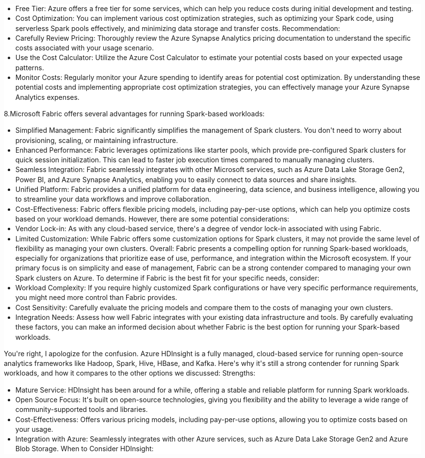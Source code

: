  * Free Tier: Azure offers a free tier for some services, which can help you reduce costs during initial development and testing.
 * Cost Optimization: You can implement various cost optimization strategies, such as optimizing your Spark code, using serverless Spark pools effectively, and minimizing data storage and transfer costs.
Recommendation:
 * Carefully Review Pricing: Thoroughly review the Azure Synapse Analytics pricing documentation to understand the specific costs associated with your usage scenario.
 * Use the Cost Calculator: Utilize the Azure Cost Calculator to estimate your potential costs based on your expected usage patterns.
 * Monitor Costs: Regularly monitor your Azure spending to identify areas for potential cost optimization.
By understanding these potential costs and implementing appropriate cost optimization strategies, you can effectively manage your Azure Synapse Analytics expenses.

8.Microsoft Fabric offers several advantages for running Spark-based workloads:
 * Simplified Management: Fabric significantly simplifies the management of Spark clusters. You don't need to worry about provisioning, scaling, or maintaining infrastructure.
 * Enhanced Performance: Fabric leverages optimizations like starter pools, which provide pre-configured Spark clusters for quick session initialization. This can lead to faster job execution times compared to manually managing clusters.
 * Seamless Integration: Fabric seamlessly integrates with other Microsoft services, such as Azure Data Lake Storage Gen2, Power BI, and Azure Synapse Analytics, enabling you to easily connect to data sources and share insights.
 * Unified Platform: Fabric provides a unified platform for data engineering, data science, and business intelligence, allowing you to streamline your data workflows and improve collaboration.
 * Cost-Effectiveness: Fabric offers flexible pricing models, including pay-per-use options, which can help you optimize costs based on your workload demands.
However, there are some potential considerations:
 * Vendor Lock-in: As with any cloud-based service, there's a degree of vendor lock-in associated with using Fabric.
 * Limited Customization: While Fabric offers some customization options for Spark clusters, it may not provide the same level of flexibility as managing your own clusters.
Overall:
Fabric presents a compelling option for running Spark-based workloads, especially for organizations that prioritize ease of use, performance, and integration within the Microsoft ecosystem. If your primary focus is on simplicity and ease of management, Fabric can be a strong contender compared to managing your own Spark clusters on Azure.
To determine if Fabric is the best fit for your specific needs, consider:
 * Workload Complexity: If you require highly customized Spark configurations or have very specific performance requirements, you might need more control than Fabric provides.
 * Cost Sensitivity: Carefully evaluate the pricing models and compare them to the costs of managing your own clusters.
 * Integration Needs: Assess how well Fabric integrates with your existing data infrastructure and tools.
By carefully evaluating these factors, you can make an informed decision about whether Fabric is the best option for running your Spark-based workloads.


You're right, I apologize for the confusion.
Azure HDInsight is a fully managed, cloud-based service for running open-source analytics frameworks like Hadoop, Spark, Hive, HBase, and Kafka.
Here's why it's still a strong contender for running Spark workloads, and how it compares to the other options we discussed:
Strengths:
 * Mature Service: HDInsight has been around for a while, offering a stable and reliable platform for running Spark workloads.
 * Open Source Focus: It's built on open-source technologies, giving you flexibility and the ability to leverage a wide range of community-supported tools and libraries.
 * Cost-Effectiveness: Offers various pricing models, including pay-per-use options, allowing you to optimize costs based on your usage.
 * Integration with Azure: Seamlessly integrates with other Azure services, such as Azure Data Lake Storage Gen2 and Azure Blob Storage.
When to Consider HDInsight:
